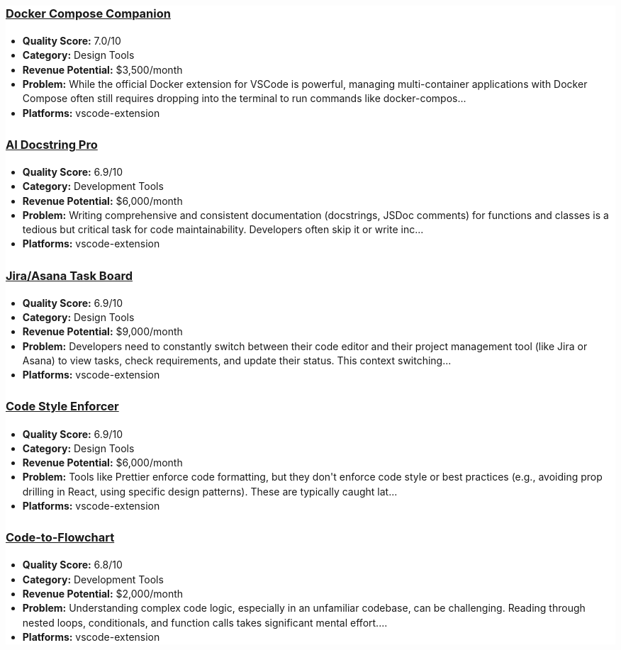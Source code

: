 ### [Docker Compose Companion](../../design-tools/docker-compose-companion/)
- **Quality Score:** 7.0/10
- **Category:** Design Tools
- **Revenue Potential:** $3,500/month
- **Problem:** While the official Docker extension for VSCode is powerful, managing multi-container applications with Docker Compose often still requires dropping into the terminal to run commands like docker-compos...
- **Platforms:** vscode-extension

### [AI Docstring Pro](../../development-tools/ai-docstring-pro/)
- **Quality Score:** 6.9/10
- **Category:** Development Tools
- **Revenue Potential:** $6,000/month
- **Problem:** Writing comprehensive and consistent documentation (docstrings, JSDoc comments) for functions and classes is a tedious but critical task for code maintainability. Developers often skip it or write inc...
- **Platforms:** vscode-extension

### [Jira/Asana Task Board](../../design-tools/jiraasana-task-board/)
- **Quality Score:** 6.9/10
- **Category:** Design Tools
- **Revenue Potential:** $9,000/month
- **Problem:** Developers need to constantly switch between their code editor and their project management tool (like Jira or Asana) to view tasks, check requirements, and update their status. This context switching...
- **Platforms:** vscode-extension

### [Code Style Enforcer](../../design-tools/code-style-enforcer/)
- **Quality Score:** 6.9/10
- **Category:** Design Tools
- **Revenue Potential:** $6,000/month
- **Problem:** Tools like Prettier enforce code formatting, but they don't enforce code style or best practices (e.g., avoiding prop drilling in React, using specific design patterns). These are typically caught lat...
- **Platforms:** vscode-extension

### [Code-to-Flowchart](../../development-tools/code-to-flowchart/)
- **Quality Score:** 6.8/10
- **Category:** Development Tools
- **Revenue Potential:** $2,000/month
- **Problem:** Understanding complex code logic, especially in an unfamiliar codebase, can be challenging. Reading through nested loops, conditionals, and function calls takes significant mental effort....
- **Platforms:** vscode-extension
